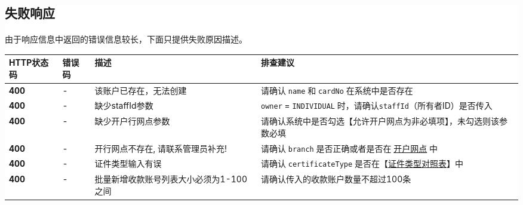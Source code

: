 ## 失败响应
由于响应信息中返回的错误信息较长，下面只提供失败原因描述。

| HTTP状态码 | 错误码 | 描述 | 排查建议 |
| :--- | :--- | :--- | :--- |
| **400** | - | 该账户已存在，无法创建 | 请确认 `name` 和 `cardNo` 在系统中是否存在  | 
| **400** | - | 缺少staffId参数 | `owner` = `INDIVIDUAL` 时，请确认`staffId`（所有者ID）是否传入 |
| **400** | - | 缺少开户行网点参数 | 请确认系统中是否勾选【允许开户网点为非必填项】，未勾选则该参数必填 |
| **400** | - | 开行网点不存在, 请联系管理员补充! | 请确认 `branch` 是否正确或者是否在 [开户网点](/docs/open-api/pay/get-all-branch) 中 |
| **400** | - | 证件类型输入有误 | 请确认 `certificateType` 是否在【[证件类型对照表](/docs/open-api/pay/new-payeeInfo#证件类型对照表)】中 |
| **400** | - | 批量新增收款账号列表大小必须为1-100之间 | 请确认传入的收款账户数量不超过100条 |


